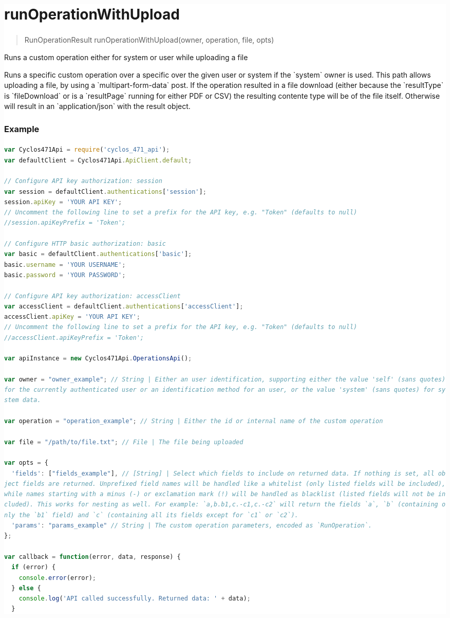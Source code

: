 <a name="runOperationWithUpload"></a>
# **runOperationWithUpload**
> RunOperationResult runOperationWithUpload(owner, operation, file, opts)

Runs a custom operation either for system or user while uploading a file 

Runs a specific custom operation over a specific over the given user or system if the &#x60;system&#x60; owner is used.  This path allows uploading a file, by using a &#x60;multipart-form-data&#x60; post. If the operation resulted in a file download (either because the &#x60;resultType&#x60; is &#x60;fileDownload&#x60; or is a &#x60;resultPage&#x60; running for either PDF or CSV) the resulting contente type will be of the file itself. Otherwise will result in an &#x60;application/json&#x60; with the result object.  

### Example
```javascript
var Cyclos471Api = require('cyclos_471_api');
var defaultClient = Cyclos471Api.ApiClient.default;

// Configure API key authorization: session
var session = defaultClient.authentications['session'];
session.apiKey = 'YOUR API KEY';
// Uncomment the following line to set a prefix for the API key, e.g. "Token" (defaults to null)
//session.apiKeyPrefix = 'Token';

// Configure HTTP basic authorization: basic
var basic = defaultClient.authentications['basic'];
basic.username = 'YOUR USERNAME';
basic.password = 'YOUR PASSWORD';

// Configure API key authorization: accessClient
var accessClient = defaultClient.authentications['accessClient'];
accessClient.apiKey = 'YOUR API KEY';
// Uncomment the following line to set a prefix for the API key, e.g. "Token" (defaults to null)
//accessClient.apiKeyPrefix = 'Token';

var apiInstance = new Cyclos471Api.OperationsApi();

var owner = "owner_example"; // String | Either an user identification, supporting either the value 'self' (sans quotes) for the currently authenticated user or an identification method for an user, or the value 'system' (sans quotes) for system data. 

var operation = "operation_example"; // String | Either the id or internal name of the custom operation

var file = "/path/to/file.txt"; // File | The file being uploaded

var opts = { 
  'fields': ["fields_example"], // [String] | Select which fields to include on returned data. If nothing is set, all object fields are returned. Unprefixed field names will be handled like a whitelist (only listed fields will be included), while names starting with a minus (-) or exclamation mark (!) will be handled as blacklist (listed fields will not be included). This works for nesting as well. For example: `a,b.b1,c.-c1,c.-c2` will return the fields `a`, `b` (containing only the `b1` field) and `c` (containing all its fields except for `c1` or `c2`).  
  'params': "params_example" // String | The custom operation parameters, encoded as `RunOperation`.  
};

var callback = function(error, data, response) {
  if (error) {
    console.error(error);
  } else {
    console.log('API called successfully. Returned data: ' + data);
  }
```